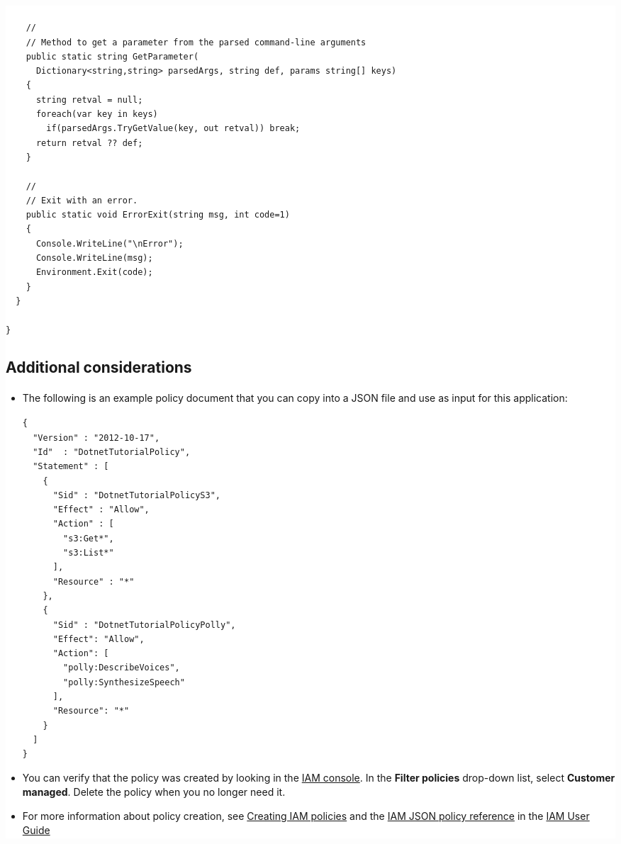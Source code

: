 ```

    //
    // Method to get a parameter from the parsed command-line arguments
    public static string GetParameter(
      Dictionary<string,string> parsedArgs, string def, params string[] keys)
    {
      string retval = null;
      foreach(var key in keys)
        if(parsedArgs.TryGetValue(key, out retval)) break;
      return retval ?? def;
    }

    //
    // Exit with an error.
    public static void ErrorExit(string msg, int code=1)
    {
      Console.WriteLine("\nError");
      Console.WriteLine(msg);
      Environment.Exit(code);
    }
  }

}
```

## Additional considerations<a name="iam-policies-create-json-additional"></a>
+ The following is an example policy document that you can copy into a JSON file and use as input for this application:

  ```
  {
    "Version" : "2012-10-17",
    "Id"  : "DotnetTutorialPolicy",
    "Statement" : [
      {
        "Sid" : "DotnetTutorialPolicyS3",
        "Effect" : "Allow",
        "Action" : [
          "s3:Get*",
          "s3:List*"
        ],
        "Resource" : "*"
      },
      {
        "Sid" : "DotnetTutorialPolicyPolly",
        "Effect": "Allow",
        "Action": [
          "polly:DescribeVoices",
          "polly:SynthesizeSpeech"
        ],
        "Resource": "*"
      }
    ]
  }
  ```
+ You can verify that the policy was created by looking in the [IAM console](https://console.aws.amazon.com/iam/home#/policies)\. In the **Filter policies** drop\-down list, select **Customer managed**\. Delete the policy when you no longer need it\.
+  For more information about policy creation, see [Creating IAM policies](https://docs.aws.amazon.com/IAM/latest/UserGuide/access_policies_create.html) and the [IAM JSON policy reference](https://docs.aws.amazon.com/IAM/latest/UserGuide/reference_policies.html) in the [IAM User Guide](https://docs.aws.amazon.com/IAM/latest/UserGuide/)